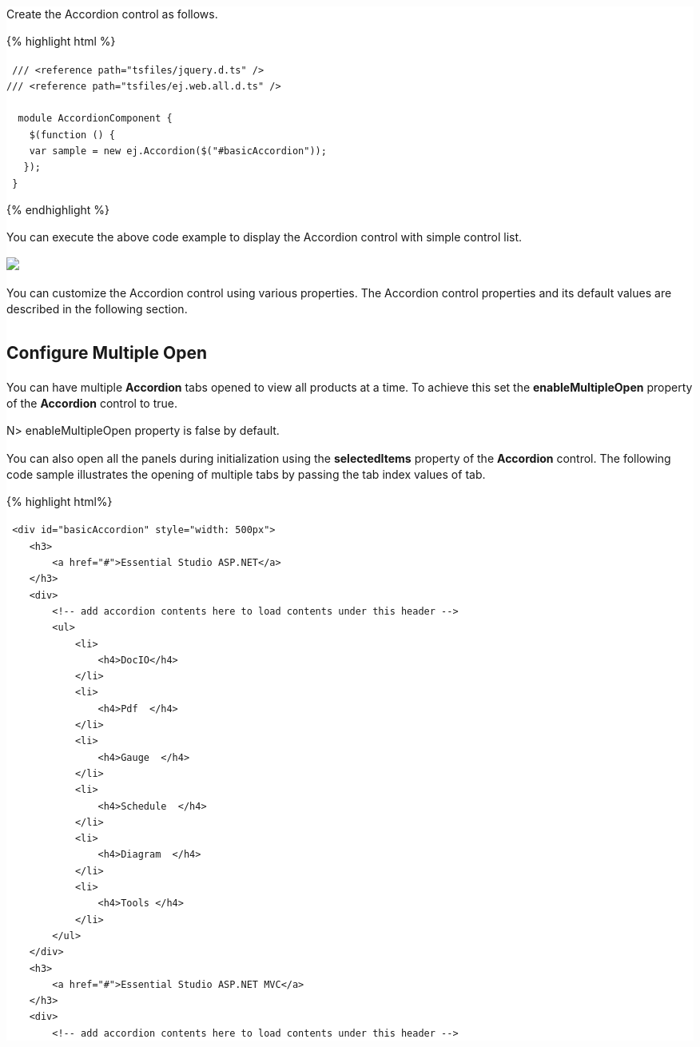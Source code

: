
Create the Accordion control as follows.

{% highlight html %}
  
     /// <reference path="tsfiles/jquery.d.ts" />
    /// <reference path="tsfiles/ej.web.all.d.ts" />
    
      module AccordionComponent {
        $(function () {
        var sample = new ej.Accordion($("#basicAccordion"));
       });
     }

{% endhighlight %}

You can execute the above code example to display the Accordion control with simple control list.

![](Getting-Started-images/Getting-Started_img2.png) 

You can customize the Accordion control using various properties. The Accordion control properties and its default values are described in the following section.

## Configure Multiple Open

You can have multiple **Accordion** tabs opened to view all products at a time. To achieve this set the **enableMultipleOpen** property of the **Accordion** control to true.

N> enableMultipleOpen property is false by default.

You can also open all the panels during initialization using the **selectedItems** property of the **Accordion** control. The following code sample illustrates the opening of multiple tabs by passing the tab index values of tab.

{% highlight html%}
    
	 <div id="basicAccordion" style="width: 500px">
        <h3>
            <a href="#">Essential Studio ASP.NET</a>
        </h3>
        <div>
            <!-- add accordion contents here to load contents under this header -->
            <ul>
                <li>
                    <h4>DocIO</h4>
                </li>
                <li>
                    <h4>Pdf  </h4>
                </li>
                <li>
                    <h4>Gauge  </h4>
                </li>
                <li>
                    <h4>Schedule  </h4>
                </li>
                <li>
                    <h4>Diagram  </h4>
                </li>
                <li>
                    <h4>Tools </h4>
                </li>
            </ul>
        </div>
        <h3>
            <a href="#">Essential Studio ASP.NET MVC</a>
        </h3>
        <div>
            <!-- add accordion contents here to load contents under this header -->